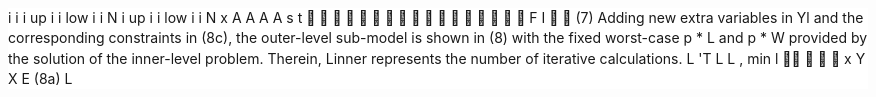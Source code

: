 i
i
i
up i
i
low i
i N
i
up i
i
low i
i N
x
A
A
A
A
s t

















F
I

          (7) 
Adding new extra variables in Yl and the corresponding 
constraints in (8c), the outer-level sub-model is shown in (8) 
with the fixed worst-case p
* 
L and p
* 
W provided by the solution of 
the inner-level problem. Therein, Linner represents the number 
of iterative calculations. 
L
'T
L
L
,
min
l




x
Y
X E
                                        (8a) 
L
